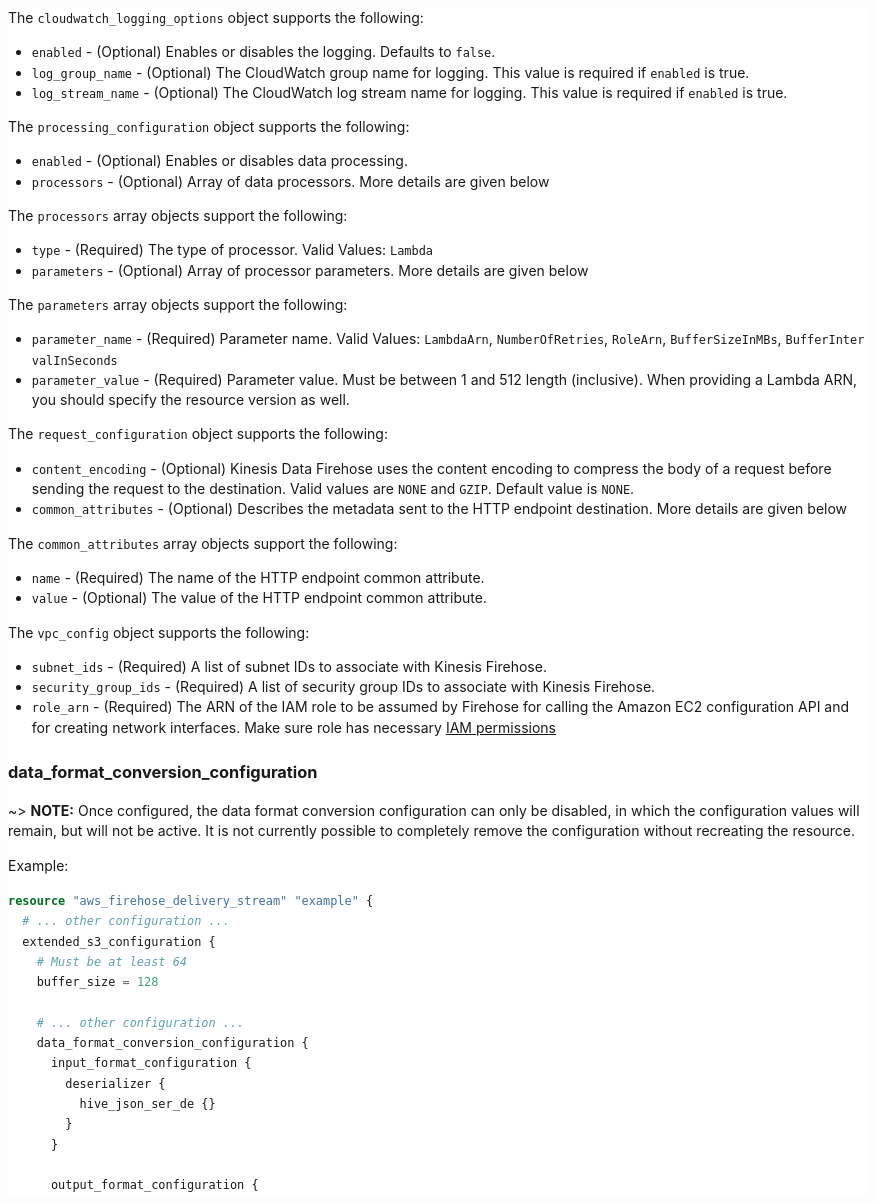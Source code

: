 The `cloudwatch_logging_options` object supports the following:

* `enabled` - (Optional) Enables or disables the logging. Defaults to `false`.
* `log_group_name` - (Optional) The CloudWatch group name for logging. This value is required if `enabled` is true.
* `log_stream_name` - (Optional) The CloudWatch log stream name for logging. This value is required if `enabled` is true.

The `processing_configuration` object supports the following:

* `enabled` - (Optional) Enables or disables data processing.
* `processors` - (Optional) Array of data processors. More details are given below

The `processors` array objects support the following:

* `type` - (Required) The type of processor. Valid Values: `Lambda`
* `parameters` - (Optional) Array of processor parameters. More details are given below

The `parameters` array objects support the following:

* `parameter_name` - (Required) Parameter name. Valid Values: `LambdaArn`, `NumberOfRetries`, `RoleArn`, `BufferSizeInMBs`, `BufferIntervalInSeconds`
* `parameter_value` - (Required) Parameter value. Must be between 1 and 512 length (inclusive). When providing a Lambda ARN, you should specify the resource version as well.

The `request_configuration` object supports the following:

* `content_encoding` - (Optional) Kinesis Data Firehose uses the content encoding to compress the body of a request before sending the request to the destination. Valid values are `NONE` and `GZIP`.  Default value is `NONE`.
* `common_attributes` - (Optional) Describes the metadata sent to the HTTP endpoint destination. More details are given below

The `common_attributes` array objects support the following:

* `name` - (Required) The name of the HTTP endpoint common attribute.
* `value` - (Optional) The value of the HTTP endpoint common attribute.

The `vpc_config` object supports the following:

* `subnet_ids` - (Required) A list of subnet IDs to associate with Kinesis Firehose.
* `security_group_ids` - (Required) A list of security group IDs to associate with Kinesis Firehose.
* `role_arn` - (Required) The ARN of the IAM role to be assumed by Firehose for calling the Amazon EC2 configuration API and for creating network interfaces. Make sure role has necessary [IAM permissions](https://docs.aws.amazon.com/firehose/latest/dev/controlling-access.html#using-iam-es-vpc)

### data_format_conversion_configuration

~> **NOTE:** Once configured, the data format conversion configuration can only be disabled, in which the configuration values will remain, but will not be active. It is not currently possible to completely remove the configuration without recreating the resource.

Example:

```terraform
resource "aws_firehose_delivery_stream" "example" {
  # ... other configuration ...
  extended_s3_configuration {
    # Must be at least 64
    buffer_size = 128

    # ... other configuration ...
    data_format_conversion_configuration {
      input_format_configuration {
        deserializer {
          hive_json_ser_de {}
        }
      }

      output_format_configuration {
```